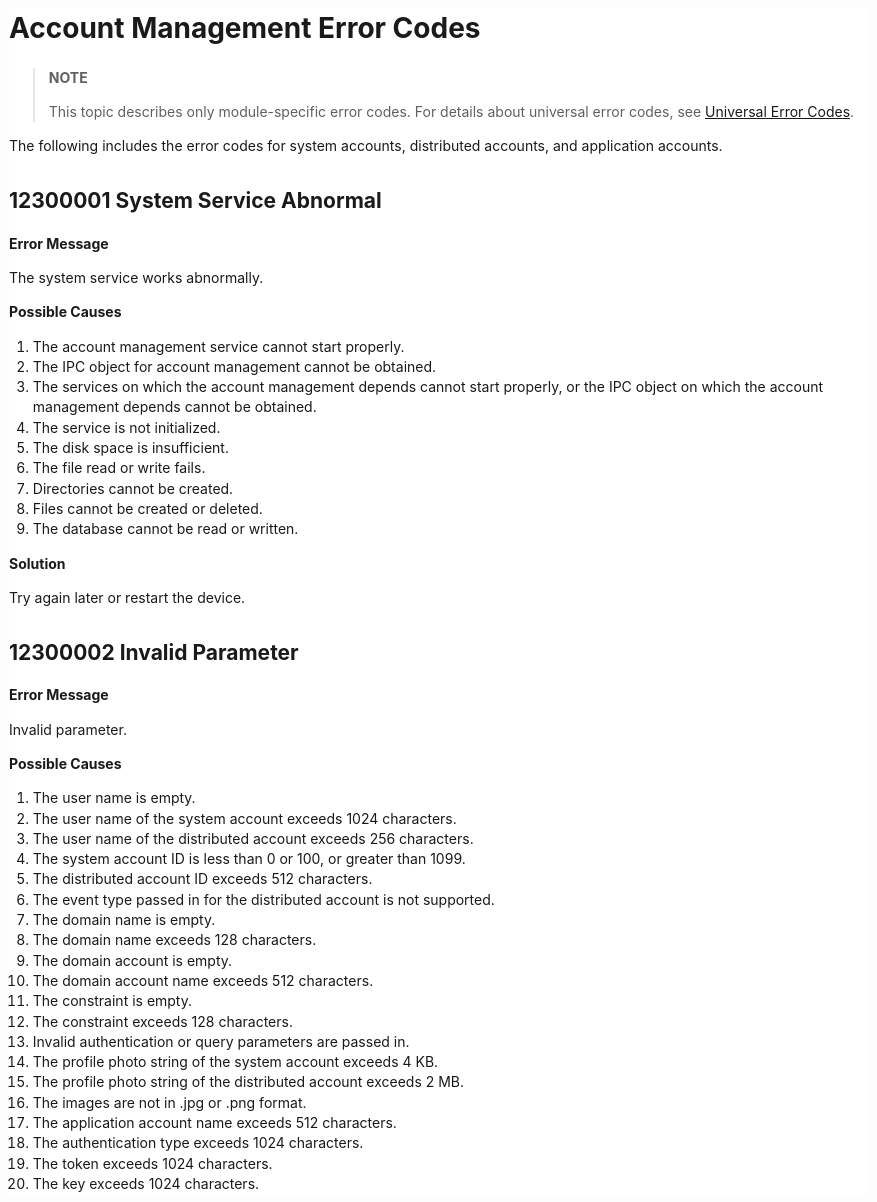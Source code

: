 # Account Management Error Codes








> **NOTE**
>
> This topic describes only module-specific error codes. For details about universal error codes, see [Universal Error Codes](../errorcode-universal.md).

The following includes the error codes for system accounts, distributed accounts, and application accounts.

## 12300001 System Service Abnormal

**Error Message**

The system service works abnormally.

**Possible Causes**

 
1. The account management service cannot start properly.
2. The IPC object for account management cannot be obtained.
3. The services on which the account management depends cannot start properly, or the IPC object on which the account management depends cannot be obtained.
4. The service is not initialized.
5. The disk space is insufficient.
6. The file read or write fails.
7. Directories cannot be created. 
8. Files cannot be created or deleted.
9. The database cannot be read or written.

**Solution**

Try again later or restart the device.

## 12300002 Invalid Parameter

**Error Message**

Invalid parameter.

**Possible Causes**

 
1. The user name is empty.
2. The user name of the system account exceeds 1024 characters.
3. The user name of the distributed account exceeds 256 characters.
4. The system account ID is less than 0 or 100, or greater than 1099.
5. The distributed account ID exceeds 512 characters.
6. The event type passed in for the distributed account is not supported.
7. The domain name is empty.
8. The domain name exceeds 128 characters.
9. The domain account is empty.
10. The domain account name exceeds 512 characters.
11. The constraint is empty.
12. The constraint exceeds 128 characters.
13. Invalid authentication or query parameters are passed in.
14. The profile photo string of the system account exceeds 4 KB.
15. The profile photo string of the distributed account exceeds 2 MB.
16. The images are not in .jpg or .png format.
17. The application account name exceeds 512 characters.
18. The authentication type exceeds 1024 characters.
19. The token exceeds 1024 characters.
20. The key exceeds 1024 characters.